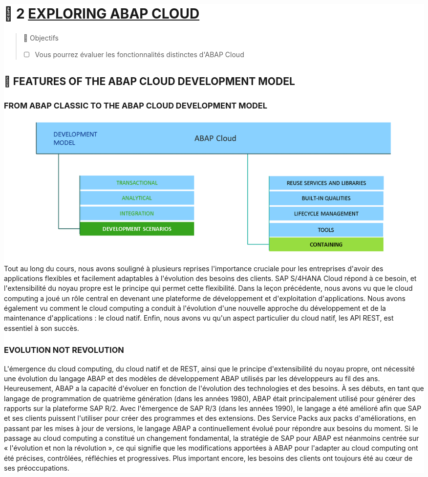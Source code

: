 # 🌸 2 [EXPLORING ABAP CLOUD](https://learning.sap.com/learning-journeys/practicing-clean-core-extensibility-for-sap-s-4hana-cloud/exploring-the-abap-cloud-development-model_cd64db9d-409e-4f09-8ffa-3597a3cf3960)

> 🌺 Objectifs
>
> - [ ] Vous pourrez évaluer les fonctionnalités distinctes d'ABAP Cloud

## 🌸 FEATURES OF THE ABAP CLOUD DEVELOPMENT MODEL

### FROM ABAP CLASSIC TO THE ABAP CLOUD DEVELOPMENT MODEL

![](./assets/Cloud-Optimized_ABAP_001.png)

Tout au long du cours, nous avons souligné à plusieurs reprises l'importance cruciale pour les entreprises d'avoir des applications flexibles et facilement adaptables à l'évolution des besoins des clients. SAP S/4HANA Cloud répond à ce besoin, et l'extensibilité du noyau propre est le principe qui permet cette flexibilité. Dans la leçon précédente, nous avons vu que le cloud computing a joué un rôle central en devenant une plateforme de développement et d'exploitation d'applications. Nous avons également vu comment le cloud computing a conduit à l'évolution d'une nouvelle approche du développement et de la maintenance d'applications : le cloud natif. Enfin, nous avons vu qu'un aspect particulier du cloud natif, les API REST, est essentiel à son succès.

### EVOLUTION NOT REVOLUTION

L'émergence du cloud computing, du cloud natif et de REST, ainsi que le principe d'extensibilité du noyau propre, ont nécessité une évolution du langage ABAP et des modèles de développement ABAP utilisés par les développeurs au fil des ans. Heureusement, ABAP a la capacité d'évoluer en fonction de l'évolution des technologies et des besoins. À ses débuts, en tant que langage de programmation de quatrième génération (dans les années 1980), ABAP était principalement utilisé pour générer des rapports sur la plateforme SAP R/2. Avec l'émergence de SAP R/3 (dans les années 1990), le langage a été amélioré afin que SAP et ses clients puissent l'utiliser pour créer des programmes et des extensions. Des Service Packs aux packs d'améliorations, en passant par les mises à jour de versions, le langage ABAP a continuellement évolué pour répondre aux besoins du moment. Si le passage au cloud computing a constitué un changement fondamental, la stratégie de SAP pour ABAP est néanmoins centrée sur « l'évolution et non la révolution », ce qui signifie que les modifications apportées à ABAP pour l'adapter au cloud computing ont été précises, contrôlées, réfléchies et progressives. Plus important encore, les besoins des clients ont toujours été au cœur de ses préoccupations.

